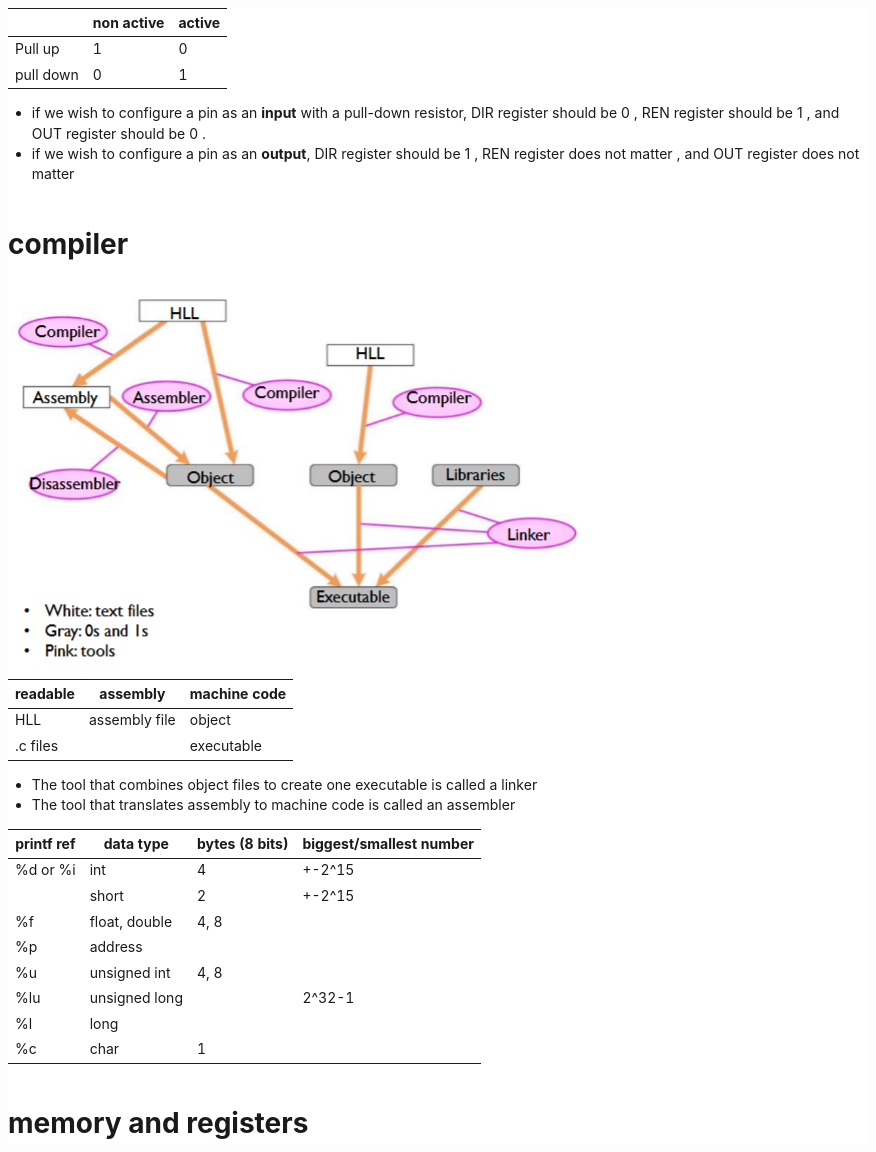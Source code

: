 |           | non active | active |
| --------- | ---------- | ------ |
| Pull up   | 1          | 0      |
| pull down | 0          | 1      |
- if we wish to configure a pin as an **input** with a pull-down resistor, DIR register should be 0 , REN register should be 1 , and OUT register should be 0 .
- if we wish to configure a pin as an **output**, DIR register should be 1 , REN register does not matter , and OUT register does not matter 
# compiler
![](attachments/Pasted%20image%2020240503005631.png)


| readable | assembly      | machine code |
| -------- | ------------- | ------------ |
| HLL      | assembly file | object       |
| .c files |               | executable   |
- The tool that combines object files to create one executable is called a linker
- The tool that translates assembly to machine code is called an assembler

| printf ref | data type     | bytes (8 bits) | biggest/smallest number |
| ---------- | ------------- | -------------- | ----------------------- |
| %d or %i   | int           | 4              | +-2^15                  |
|            | short         | 2              | +-2^15                  |
| %f         | float, double | 4, 8           |                         |
| %p         | address       |                |                         |
| %u         | unsigned int  | 4, 8           |                         |
| %lu        | unsigned long |                | 2^32-1                  |
| %l         | long          |                |                         |
| %c         | char          | 1              |                         |
# memory and registers